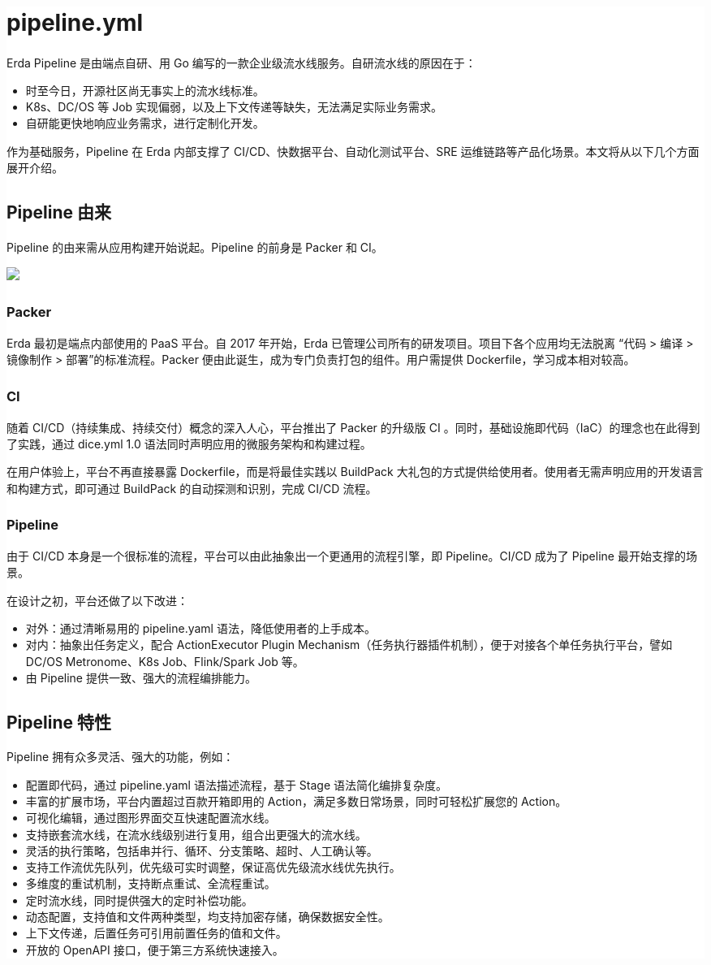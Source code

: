 # pipeline.yml

Erda Pipeline 是由端点自研、用 Go 编写的一款企业级流水线服务。自研流水线的原因在于：

- 时至今日，开源社区尚无事实上的流水线标准。
- K8s、DC/OS 等 Job 实现偏弱，以及上下文传递等缺失，无法满足实际业务需求。
- 自研能更快地响应业务需求，进行定制化开发。

作为基础服务，Pipeline 在 Erda 内部支撑了 CI/CD、快数据平台、自动化测试平台、SRE 运维链路等产品化场景。本文将从以下几个方面展开介绍。

## Pipeline 由来
Pipeline 的由来需从应用构建开始说起。Pipeline 的前身是 Packer 和 CI。

![](https://terminus-paas.oss-cn-hangzhou.aliyuncs.com/paas-doc/2021/08/22/a3100f52-404b-4a8a-a418-ee600d9cf283.png)

### Packer
Erda 最初是端点内部使用的 PaaS 平台。自 2017 年开始，Erda 已管理公司所有的研发项目。项目下各个应用均无法脱离 “代码 > 编译 > 镜像制作 > 部署”的标准流程。Packer 便由此诞生，成为专门负责打包的组件。用户需提供 Dockerfile，学习成本相对较高。

### CI
随着 CI/CD（持续集成、持续交付）概念的深入人心，平台推出了 Packer 的升级版 CI 。同时，基础设施即代码（IaC）的理念也在此得到了实践，通过 dice.yml 1.0 语法同时声明应用的微服务架构和构建过程。

在用户体验上，平台不再直接暴露 Dockerfile，而是将最佳实践以 BuildPack 大礼包的方式提供给使用者。使用者无需声明应用的开发语言和构建方式，即可通过 BuildPack 的自动探测和识别，完成 CI/CD 流程。

### Pipeline
由于 CI/CD 本身是一个很标准的流程，平台可以由此抽象出一个更通用的流程引擎，即 Pipeline。CI/CD 成为了 Pipeline 最开始支撑的场景。

在设计之初，平台还做了以下改进：

- 对外：通过清晰易用的 pipeline.yaml 语法，降低使用者的上手成本。
- 对内：抽象出任务定义，配合 ActionExecutor Plugin Mechanism（任务执行器插件机制），便于对接各个单任务执行平台，譬如 DC/OS Metronome、K8s Job、Flink/Spark Job 等。
- 由 Pipeline 提供一致、强大的流程编排能力。

## Pipeline 特性
Pipeline 拥有众多灵活、强大的功能，例如：

- 配置即代码，通过 pipeline.yaml 语法描述流程，基于 Stage 语法简化编排复杂度。
- 丰富的扩展市场，平台内置超过百款开箱即用的 Action，满足多数日常场景，同时可轻松扩展您的 Action。
- 可视化编辑，通过图形界面交互快速配置流水线。
- 支持嵌套流水线，在流水线级别进行复用，组合出更强大的流水线。
- 灵活的执行策略，包括串并行、循环、分支策略、超时、人工确认等。
- 支持工作流优先队列，优先级可实时调整，保证高优先级流水线优先执行。
- 多维度的重试机制，支持断点重试、全流程重试。
- 定时流水线，同时提供强大的定时补偿功能。
- 动态配置，支持值和文件两种类型，均支持加密存储，确保数据安全性。
- 上下文传递，后置任务可引用前置任务的值和文件。
- 开放的 OpenAPI 接口，便于第三方系统快速接入。
